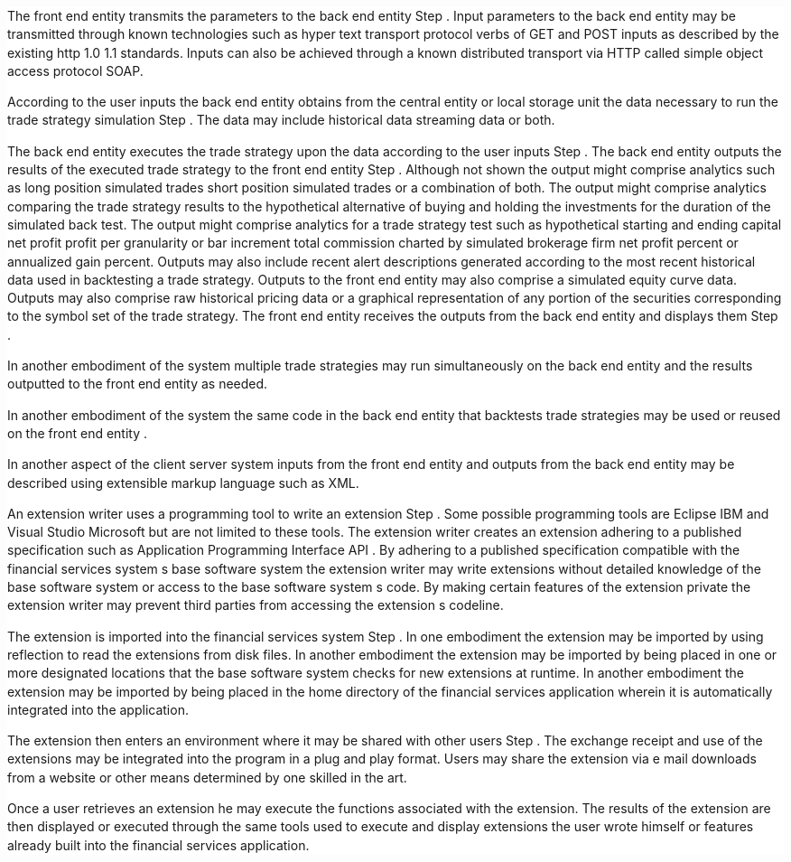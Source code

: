 The front end entity transmits the parameters to the back end entity Step . Input parameters to the back end entity may be transmitted through known technologies such as hyper text transport protocol verbs of GET and POST inputs as described by the existing http 1.0 1.1 standards. Inputs can also be achieved through a known distributed transport via HTTP called simple object access protocol SOAP.

According to the user inputs the back end entity obtains from the central entity or local storage unit the data necessary to run the trade strategy simulation Step . The data may include historical data streaming data or both.

The back end entity executes the trade strategy upon the data according to the user inputs Step . The back end entity outputs the results of the executed trade strategy to the front end entity Step . Although not shown the output might comprise analytics such as long position simulated trades short position simulated trades or a combination of both. The output might comprise analytics comparing the trade strategy results to the hypothetical alternative of buying and holding the investments for the duration of the simulated back test. The output might comprise analytics for a trade strategy test such as hypothetical starting and ending capital net profit profit per granularity or bar increment total commission charted by simulated brokerage firm net profit percent or annualized gain percent. Outputs may also include recent alert descriptions generated according to the most recent historical data used in backtesting a trade strategy. Outputs to the front end entity may also comprise a simulated equity curve data. Outputs may also comprise raw historical pricing data or a graphical representation of any portion of the securities corresponding to the symbol set of the trade strategy. The front end entity receives the outputs from the back end entity and displays them Step .

In another embodiment of the system multiple trade strategies may run simultaneously on the back end entity and the results outputted to the front end entity as needed.

In another embodiment of the system the same code in the back end entity that backtests trade strategies may be used or reused on the front end entity .

In another aspect of the client server system inputs from the front end entity and outputs from the back end entity may be described using extensible markup language such as XML.

An extension writer uses a programming tool to write an extension Step . Some possible programming tools are Eclipse IBM and Visual Studio Microsoft but are not limited to these tools. The extension writer creates an extension adhering to a published specification such as Application Programming Interface API . By adhering to a published specification compatible with the financial services system s base software system the extension writer may write extensions without detailed knowledge of the base software system or access to the base software system s code. By making certain features of the extension private the extension writer may prevent third parties from accessing the extension s codeline.

The extension is imported into the financial services system Step . In one embodiment the extension may be imported by using reflection to read the extensions from disk files. In another embodiment the extension may be imported by being placed in one or more designated locations that the base software system checks for new extensions at runtime. In another embodiment the extension may be imported by being placed in the home directory of the financial services application wherein it is automatically integrated into the application.

The extension then enters an environment where it may be shared with other users Step . The exchange receipt and use of the extensions may be integrated into the program in a plug and play format. Users may share the extension via e mail downloads from a website or other means determined by one skilled in the art.

Once a user retrieves an extension he may execute the functions associated with the extension. The results of the extension are then displayed or executed through the same tools used to execute and display extensions the user wrote himself or features already built into the financial services application.
